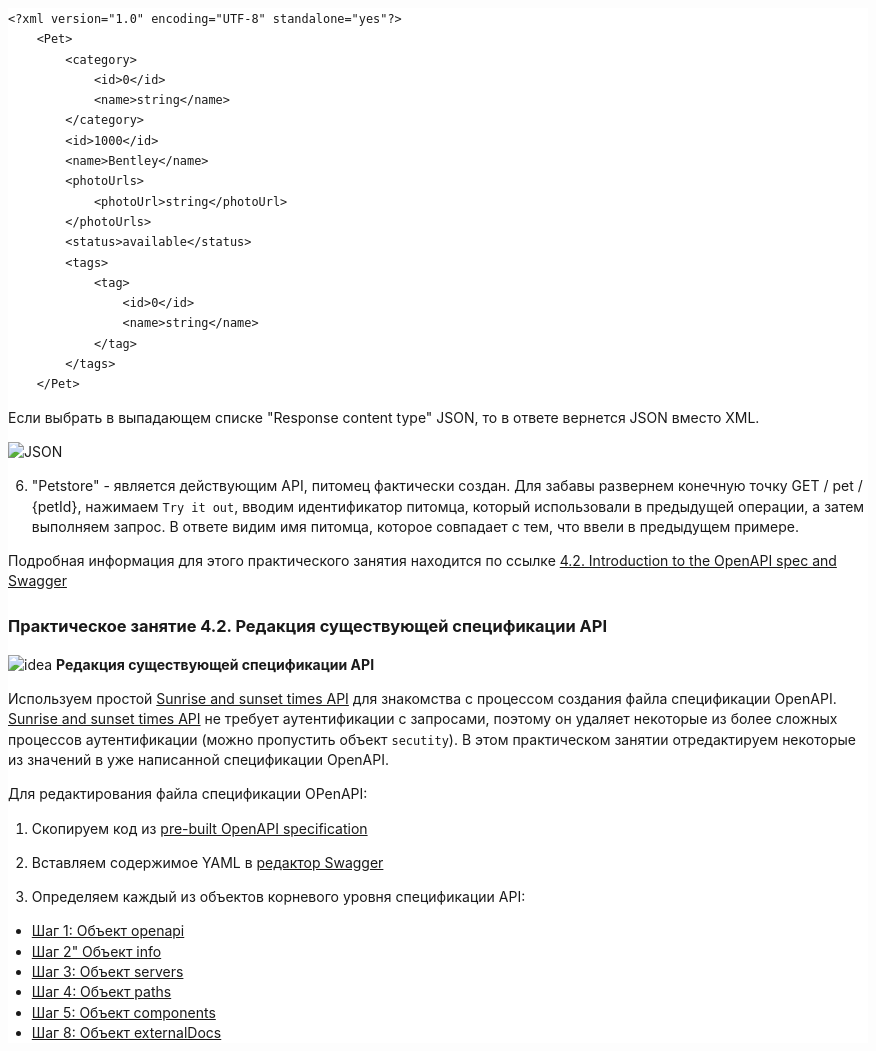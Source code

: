 	<?xml version="1.0" encoding="UTF-8" standalone="yes"?>
		<Pet>
			<category>
				<id>0</id>
				<name>string</name>
			</category>
			<id>1000</id>
			<name>Bentley</name>
			<photoUrls>
				<photoUrl>string</photoUrl>
			</photoUrls>
			<status>available</status>
			<tags>
				<tag>
					<id>0</id>
					<name>string</name>
				</tag>
			</tags>
		</Pet>

Если выбрать в выпадающем списке "Response content type" JSON, то в ответе вернется JSON вместо XML.

![JSON](https://github.com/Starkovden/Documenting_APIs/blob/master/1.%20Introduction%20to%20REST%20APIs/pics/13.png?raw=true)

6. "Petstore" - является действующим API, питомец фактически создан. Для забавы развернем конечную точку GET / pet / {petId}, нажимаем `Try it out`, вводим идентификатор питомца, который использовали в предыдущей операции, а затем выполняем запрос. В ответе видим имя питомца, которое совпадает с тем, что ввели в предыдущем примере.

Подробная информация для этого практического занятия находится по ссылке [4.2. Introduction to the OpenAPI spec and Swagger](https://github.com/Starkovden/Documenting_APIs/blob/master/4.%20OpenAPI%20specification%20and%20Swagger/4.2.%20Introduction%20to%20the%20OpenAPI%20spec%20and%20Swagger.md)

### Практическое занятие 4.2. Редакция существующей спецификации API

![idea](https://github.com/Starkovden/Documenting_APIs/blob/master/1.%20Introduction%20to%20REST%20APIs/pics/1.jpg?raw=true) **Редакция существующей спецификации API**

Используем  простой [Sunrise and sunset times API](https://sunrise-sunset.org/api) для знакомства с процессом создания файла спецификации OpenAPI. [Sunrise and sunset times API](https://sunrise-sunset.org/api) не требует аутентификации с запросами, поэтому он удаляет некоторые из более сложных  процессов аутентификации (можно пропустить объект `secutity`). В этом практическом занятии отредактируем некоторые из  значений в уже написанной спецификации OpenAPI.

Для редактирования файла спецификации OPenAPI:

1. Скопируем код из [pre-built OpenAPI specification](https://idratherbewriting.com/learnapidoc/assets/files/swagger-sunrise-sunset/openapi_sunrise_sunset.yml)

2. Вставляем содержимое YAML в [редактор Swagger](https://editor.swagger.io/)

3. Определяем каждый из объектов корневого уровня спецификации API:

 - [Шаг 1: Объект openapi](https://github.com/Starkovden/Documenting_APIs/blob/master/4.%20OpenAPI%20specification%20and%20Swagger/4.5.%20Step%201%20The%20openapi%20object.md)
 - [Шаг 2" Объект info](https://github.com/Starkovden/Documenting_APIs/blob/master/4.%20OpenAPI%20specification%20and%20Swagger/4.6.%20Step%202%20The%20info%20object.md)
 - [Шаг 3: Объект servers](https://github.com/Starkovden/Documenting_APIs/blob/master/4.%20OpenAPI%20specification%20and%20Swagger/4.7.%20Step%203%20The%20servers%20object.md)
 - [Шаг 4: Объект paths](https://github.com/Starkovden/Documenting_APIs/blob/master/4.%20OpenAPI%20specification%20and%20Swagger/4.8.%20Step%204%20The%20paths%20object.md)
 - [Шаг 5: Объект components](https://github.com/Starkovden/Documenting_APIs/blob/master/4.%20OpenAPI%20specification%20and%20Swagger/4.9.%20Step%205%20The%20components%20object.md)
 - [Шаг 8: Объект externalDocs](https://github.com/Starkovden/Documenting_APIs/blob/master/4.%20OpenAPI%20specification%20and%20Swagger/4.12.%20Step%208%20The%20externalDocs%20object.md)
